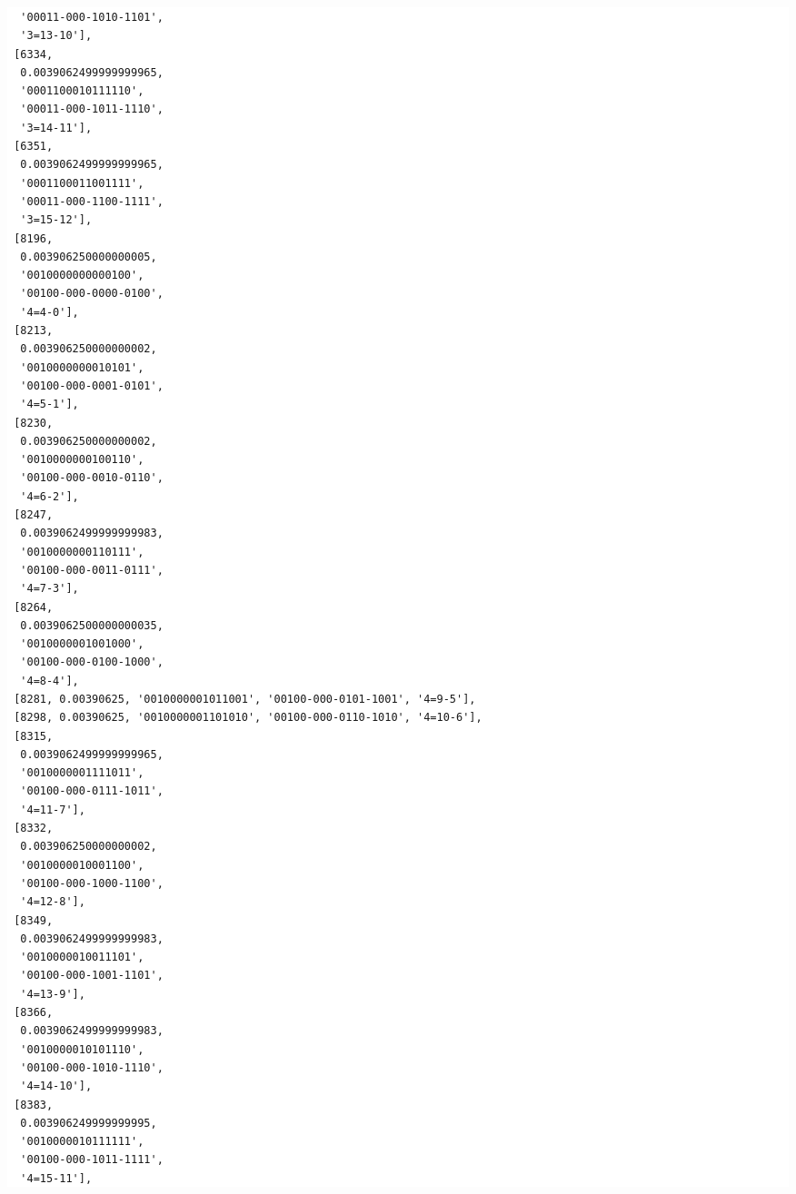       '00011-000-1010-1101',
      '3=13-10'],
     [6334,
      0.0039062499999999965,
      '0001100010111110',
      '00011-000-1011-1110',
      '3=14-11'],
     [6351,
      0.0039062499999999965,
      '0001100011001111',
      '00011-000-1100-1111',
      '3=15-12'],
     [8196,
      0.003906250000000005,
      '0010000000000100',
      '00100-000-0000-0100',
      '4=4-0'],
     [8213,
      0.003906250000000002,
      '0010000000010101',
      '00100-000-0001-0101',
      '4=5-1'],
     [8230,
      0.003906250000000002,
      '0010000000100110',
      '00100-000-0010-0110',
      '4=6-2'],
     [8247,
      0.0039062499999999983,
      '0010000000110111',
      '00100-000-0011-0111',
      '4=7-3'],
     [8264,
      0.0039062500000000035,
      '0010000001001000',
      '00100-000-0100-1000',
      '4=8-4'],
     [8281, 0.00390625, '0010000001011001', '00100-000-0101-1001', '4=9-5'],
     [8298, 0.00390625, '0010000001101010', '00100-000-0110-1010', '4=10-6'],
     [8315,
      0.0039062499999999965,
      '0010000001111011',
      '00100-000-0111-1011',
      '4=11-7'],
     [8332,
      0.003906250000000002,
      '0010000010001100',
      '00100-000-1000-1100',
      '4=12-8'],
     [8349,
      0.0039062499999999983,
      '0010000010011101',
      '00100-000-1001-1101',
      '4=13-9'],
     [8366,
      0.0039062499999999983,
      '0010000010101110',
      '00100-000-1010-1110',
      '4=14-10'],
     [8383,
      0.003906249999999995,
      '0010000010111111',
      '00100-000-1011-1111',
      '4=15-11'],